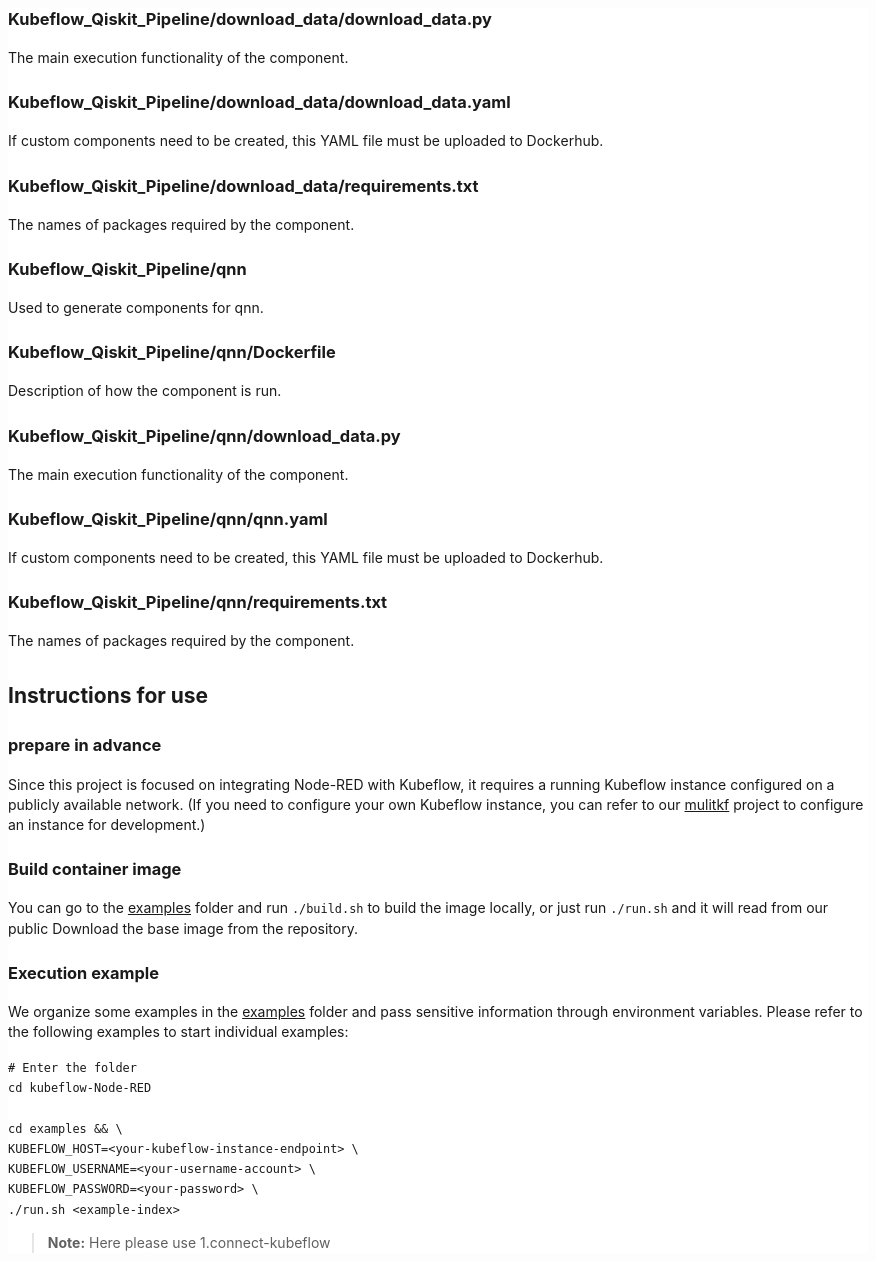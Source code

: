 ### Kubeflow_Qiskit_Pipeline/download_data/download_data.py
The main execution functionality of the component.

### Kubeflow_Qiskit_Pipeline/download_data/download_data.yaml
If custom components need to be created, this YAML file must be uploaded to Dockerhub.

### Kubeflow_Qiskit_Pipeline/download_data/requirements.txt
The names of packages required by the component.

### Kubeflow_Qiskit_Pipeline/qnn
Used to generate components for qnn.

### Kubeflow_Qiskit_Pipeline/qnn/Dockerfile
Description of how the component is run.

### Kubeflow_Qiskit_Pipeline/qnn/download_data.py
The main execution functionality of the component.

### Kubeflow_Qiskit_Pipeline/qnn/qnn.yaml
If custom components need to be created, this YAML file must be uploaded to Dockerhub.

### Kubeflow_Qiskit_Pipeline/qnn/requirements.txt
The names of packages required by the component.

## Instructions for use
### prepare in advance

Since this project is focused on integrating Node-RED with Kubeflow, it requires a running Kubeflow instance configured on a publicly available network.
(If you need to configure your own Kubeflow instance, you can refer to our [mulitkf](https://github.com/footprintai/multikf) project to configure an instance for development.)

### Build container image

You can go to the [examples](https://github.com/FootprintAI/kube-nodered/tree/main/examples) folder and run `./build.sh` to build the image locally, or just run `./run.sh` and it will read from our public Download the base image from the repository.

### Execution example

We organize some examples in the [examples](https://github.com/FootprintAI/kube-nodered/tree/main/examples) folder and pass sensitive information through environment variables. Please refer to the following examples to start individual examples:
```
# Enter the folder
cd kubeflow-Node-RED

cd examples && \
KUBEFLOW_HOST=<your-kubeflow-instance-endpoint> \
KUBEFLOW_USERNAME=<your-username-account> \
KUBEFLOW_PASSWORD=<your-password> \
./run.sh <example-index>
```
> **Note:** Here <example-index> please use 1.connect-kubeflow
